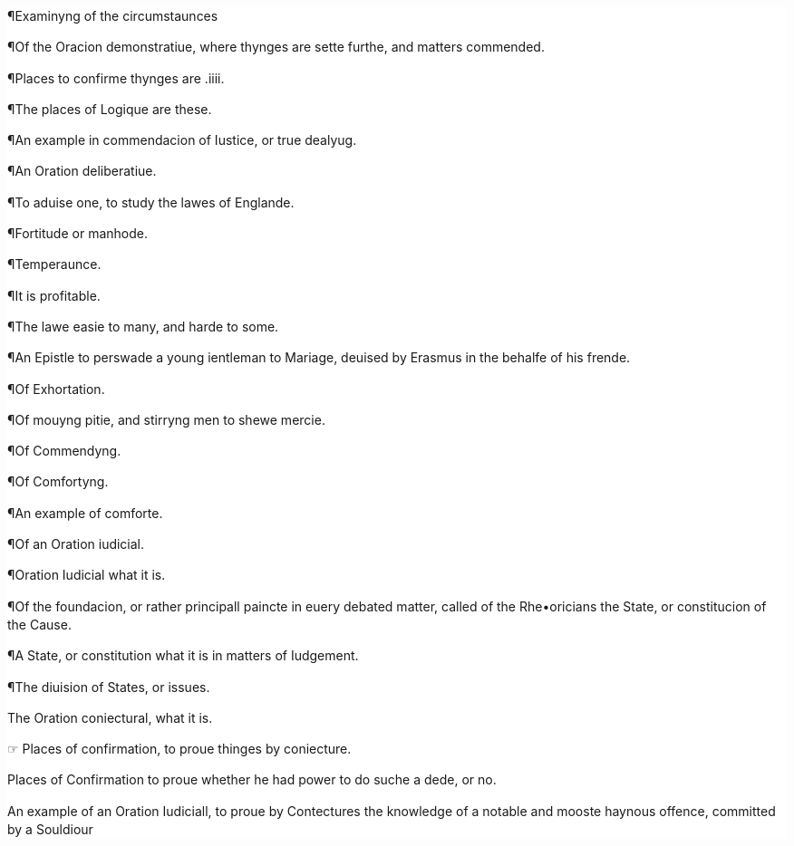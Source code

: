 ¶Examinyng of the circumstaunces

¶Of the Oracion demonstratiue, where thynges
are sette furthe, and matters commended.

¶Places to confirme thynges are .iiii.

¶The places of Logique are these.

¶An example in commendacion of Iustice,
or true dealyug.

¶An Oration deliberatiue.

¶To aduise one, to study the lawes of Englande.

¶Fortitude or manhode.

¶Temperaunce.

¶It is profitable.

¶The lawe easie to many, and
harde to some.

¶An Epistle to perswade a young ientleman to
Mariage, deuised by Erasmus in the
behalfe of his frende.

¶Of Exhortation.

¶Of mouyng pitie, and stirryng men to shewe mercie.

¶Of Commendyng.

¶Of Comfortyng.

¶An example of comforte.

¶Of an Oration iudicial.

¶Oration Iudicial what it is.

¶Of the foundacion, or rather principall paincte in euery debated
matter, called of the Rhe•oricians the
State, or constitucion of the Cause.

¶A State, or constitution what it is in
matters of Iudgement.

¶The diuision of States, or issues.

The Oration coniectural, what it is.

☞ Places of confirmation, to proue thinges by coniecture.

Places of Confirmation to proue whether he had
power to do suche a dede, or no.

An example of an Oration Iudiciall, to proue by Contectures
the knowledge of a notable and mooste haynous
offence, committed by a Souldiour
